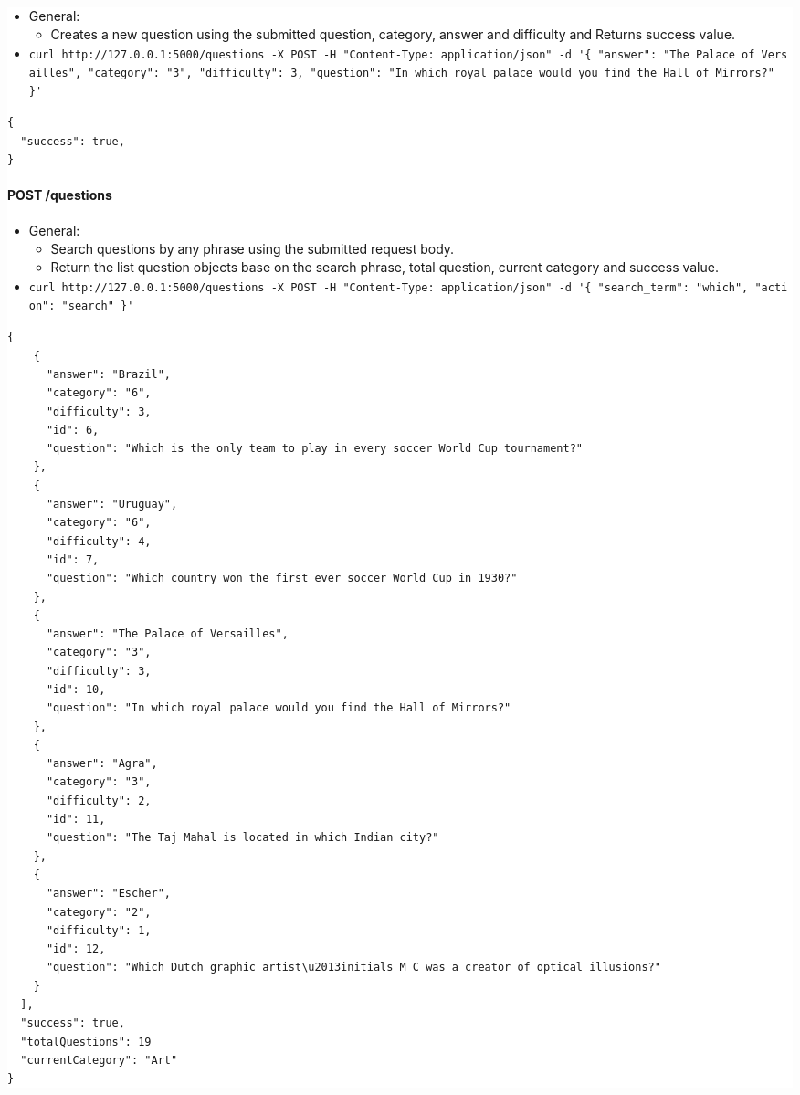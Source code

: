 - General:
  - Creates a new question using the submitted question, category, answer and difficulty and Returns success value.
- `curl http://127.0.0.1:5000/questions -X POST -H "Content-Type: application/json" -d '{ "answer": "The Palace of Versailles", "category": "3", "difficulty": 3, "question": "In which royal palace would you find the Hall of Mirrors?" }'`

```
{
  "success": true,
}
```

#### POST /questions

- General:
  - Search questions by any phrase using the submitted request body.
  - Return the list question objects base on the search phrase, total question, current category and success value.
- `curl http://127.0.0.1:5000/questions -X POST -H "Content-Type: application/json" -d '{ "search_term": "which", "action": "search" }'`

```
{
    {
      "answer": "Brazil",
      "category": "6",
      "difficulty": 3,
      "id": 6,
      "question": "Which is the only team to play in every soccer World Cup tournament?"
    },
    {
      "answer": "Uruguay",
      "category": "6",
      "difficulty": 4,
      "id": 7,
      "question": "Which country won the first ever soccer World Cup in 1930?"
    },
    {
      "answer": "The Palace of Versailles",
      "category": "3",
      "difficulty": 3,
      "id": 10,
      "question": "In which royal palace would you find the Hall of Mirrors?"
    },
    {
      "answer": "Agra",
      "category": "3",
      "difficulty": 2,
      "id": 11,
      "question": "The Taj Mahal is located in which Indian city?"
    },
    {
      "answer": "Escher",
      "category": "2",
      "difficulty": 1,
      "id": 12,
      "question": "Which Dutch graphic artist\u2013initials M C was a creator of optical illusions?"
    }
  ],
  "success": true,
  "totalQuestions": 19
  "currentCategory": "Art"
}

```
